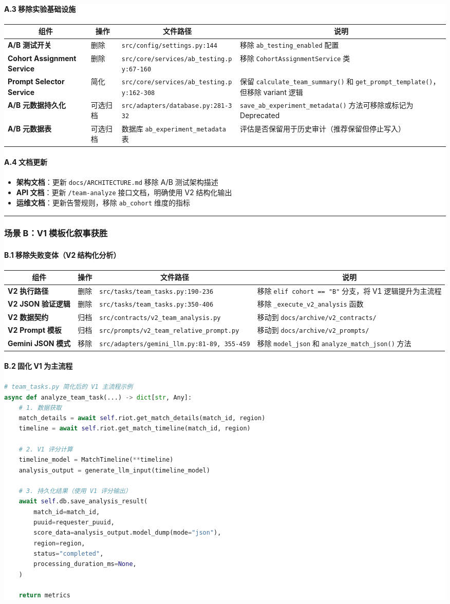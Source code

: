 ```python
```

#### A.3 移除实验基础设施

| 组件 | 操作 | 文件路径 | 说明 |
|------|------|----------|------|
| **A/B 测试开关** | 删除 | `src/config/settings.py:144` | 移除 `ab_testing_enabled` 配置 |
| **Cohort Assignment Service** | 删除 | `src/core/services/ab_testing.py:67-160` | 移除 `CohortAssignmentService` 类 |
| **Prompt Selector Service** | 简化 | `src/core/services/ab_testing.py:162-308` | 保留 `calculate_team_summary()` 和 `get_prompt_template()`，但移除 variant 逻辑 |
| **A/B 元数据持久化** | 可选归档 | `src/adapters/database.py:281-332` | `save_ab_experiment_metadata()` 方法可移除或标记为 Deprecated |
| **A/B 元数据表** | 可选归档 | 数据库 `ab_experiment_metadata` 表 | 评估是否保留用于历史审计（推荐保留但停止写入） |

#### A.4 文档更新

- **架构文档**：更新 `docs/ARCHITECTURE.md` 移除 A/B 测试架构描述
- **API 文档**：更新 `/team-analyze` 接口文档，明确使用 V2 结构化输出
- **运维文档**：更新告警规则，移除 `ab_cohort` 维度的指标

---

### 场景 B：V1 模板化叙事获胜

#### B.1 移除失败变体（V2 结构化分析）

| 组件 | 操作 | 文件路径 | 说明 |
|------|------|----------|------|
| **V2 执行路径** | 删除 | `src/tasks/team_tasks.py:190-236` | 移除 `elif cohort == "B"` 分支，将 V1 逻辑提升为主流程 |
| **V2 JSON 验证逻辑** | 删除 | `src/tasks/team_tasks.py:350-406` | 移除 `_execute_v2_analysis` 函数 |
| **V2 数据契约** | 归档 | `src/contracts/v2_team_analysis.py` | 移动到 `docs/archive/v2_contracts/` |
| **V2 Prompt 模板** | 归档 | `src/prompts/v2_team_relative_prompt.py` | 移动到 `docs/archive/v2_prompts/` |
| **Gemini JSON 模式** | 移除 | `src/adapters/gemini_llm.py:81-89, 355-459` | 移除 `model_json` 和 `analyze_match_json()` 方法 |

#### B.2 固化 V1 为主流程

```python
# team_tasks.py 简化后的 V1 主流程示例
async def analyze_team_task(...) -> dict[str, Any]:
    # 1. 数据获取
    match_details = await self.riot.get_match_details(match_id, region)
    timeline = await self.riot.get_match_timeline(match_id, region)

    # 2. V1 评分计算
    timeline_model = MatchTimeline(**timeline)
    analysis_output = generate_llm_input(timeline_model)

    # 3. 持久化结果（使用 V1 评分输出）
    await self.db.save_analysis_result(
        match_id=match_id,
        puuid=requester_puuid,
        score_data=analysis_output.model_dump(mode="json"),
        region=region,
        status="completed",
        processing_duration_ms=None,
    )

    return metrics
```
